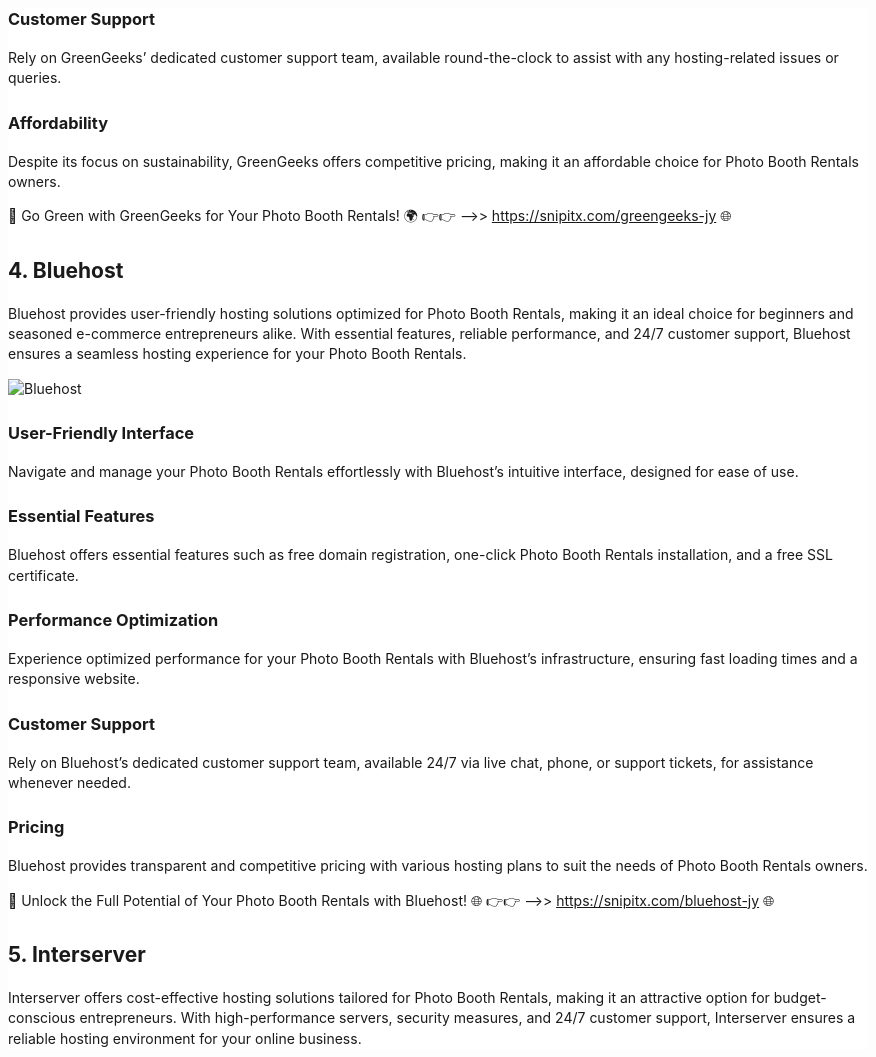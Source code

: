 ### Customer Support
Rely on GreenGeeks’ dedicated customer support team, available round-the-clock to assist with any hosting-related issues or queries.

### Affordability
Despite its focus on sustainability, GreenGeeks offers competitive pricing, making it an affordable choice for Photo Booth Rentals owners.

🌿 Go Green with GreenGeeks for Your Photo Booth Rentals! 🌍
👉👉 -->> https://snipitx.com/greengeeks-jy 🌐

## 4. Bluehost

Bluehost provides user-friendly hosting solutions optimized for Photo Booth Rentals, making it an ideal choice for beginners and seasoned e-commerce entrepreneurs alike. With essential features, reliable performance, and 24/7 customer support, Bluehost ensures a seamless hosting experience for your Photo Booth Rentals.

![Bluehost](https://i.imgur.com/PasFF9E.jpeg "Bluehost Hosting")

### User-Friendly Interface
Navigate and manage your Photo Booth Rentals effortlessly with Bluehost’s intuitive interface, designed for ease of use.

### Essential Features
Bluehost offers essential features such as free domain registration, one-click Photo Booth Rentals installation, and a free SSL certificate.

### Performance Optimization
Experience optimized performance for your Photo Booth Rentals with Bluehost’s infrastructure, ensuring fast loading times and a responsive website.

### Customer Support
Rely on Bluehost’s dedicated customer support team, available 24/7 via live chat, phone, or support tickets, for assistance whenever needed.

### Pricing
Bluehost provides transparent and competitive pricing with various hosting plans to suit the needs of Photo Booth Rentals owners.

🚀 Unlock the Full Potential of Your Photo Booth Rentals with Bluehost! 🌐
👉👉 -->> https://snipitx.com/bluehost-jy 🌐

## 5. Interserver

Interserver offers cost-effective hosting solutions tailored for Photo Booth Rentals, making it an attractive option for budget-conscious entrepreneurs. With high-performance servers, security measures, and 24/7 customer support, Interserver ensures a reliable hosting environment for your online business.
